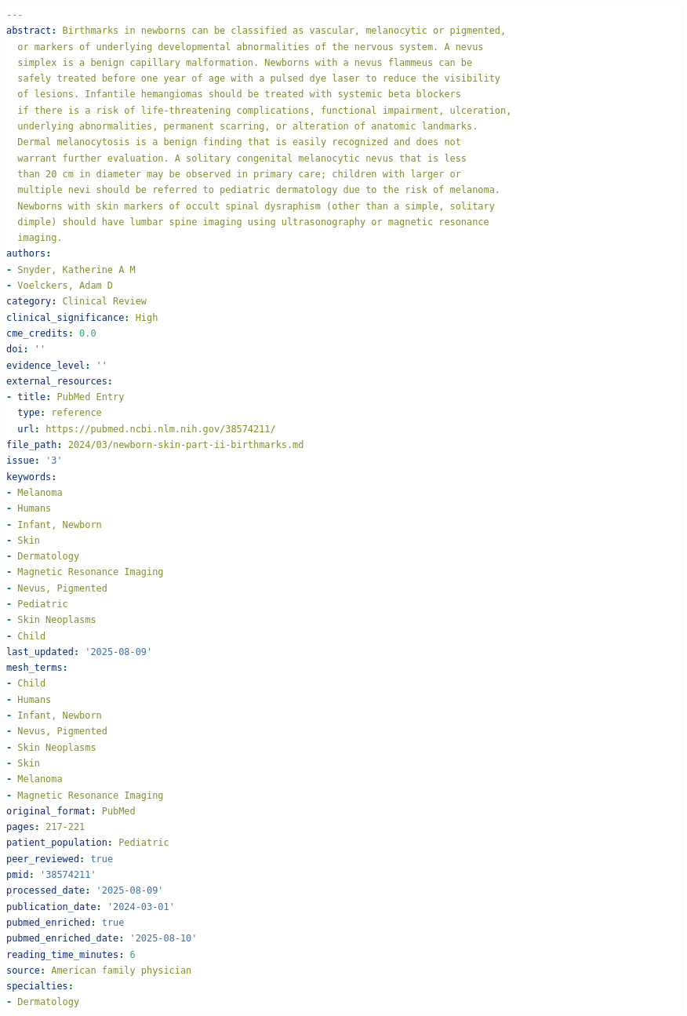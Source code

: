 ```yaml
---
abstract: Birthmarks in newborns can be classified as vascular, melanocytic or pigmented,
  or markers of underlying developmental abnormalities of the nervous system. A nevus
  simplex is a benign capillary malformation. Newborns with a nevus flammeus can be
  safely treated before one year of age with a pulsed dye laser to reduce the visibility
  of lesions. Infantile hemangiomas should be treated with systemic beta blockers
  if there is a risk of life-threatening complications, functional impairment, ulceration,
  underlying abnormalities, permanent scarring, or alteration of anatomic landmarks.
  Dermal melanocytosis is a benign finding that is easily recognized and does not
  warrant further evaluation. A solitary congenital melanocytic nevus that is less
  than 20 cm in diameter may be observed in primary care; children with larger or
  multiple nevi should be referred to pediatric dermatology due to the risk of melanoma.
  Newborns with skin markers of occult spinal dysraphism (other than a simple, solitary
  dimple) should have lumbar spine imaging using ultrasonography or magnetic resonance
  imaging.
authors:
- Snyder, Katherine A M
- Voelckers, Adam D
category: Clinical Review
clinical_significance: High
cme_credits: 0.0
doi: ''
evidence_level: ''
external_resources:
- title: PubMed Entry
  type: reference
  url: https://pubmed.ncbi.nlm.nih.gov/38574211/
file_path: 2024/03/newborn-skin-part-ii-birthmarks.md
issue: '3'
keywords:
- Melanoma
- Humans
- Infant, Newborn
- Skin
- Dermatology
- Magnetic Resonance Imaging
- Nevus, Pigmented
- Pediatric
- Skin Neoplasms
- Child
last_updated: '2025-08-09'
mesh_terms:
- Child
- Humans
- Infant, Newborn
- Nevus, Pigmented
- Skin Neoplasms
- Skin
- Melanoma
- Magnetic Resonance Imaging
original_format: PubMed
pages: 217-221
patient_population: Pediatric
peer_reviewed: true
pmid: '38574211'
processed_date: '2025-08-09'
publication_date: '2024-03-01'
pubmed_enriched: true
pubmed_enriched_date: '2025-08-10'
reading_time_minutes: 6
source: American family physician
specialties:
- Dermatology
```